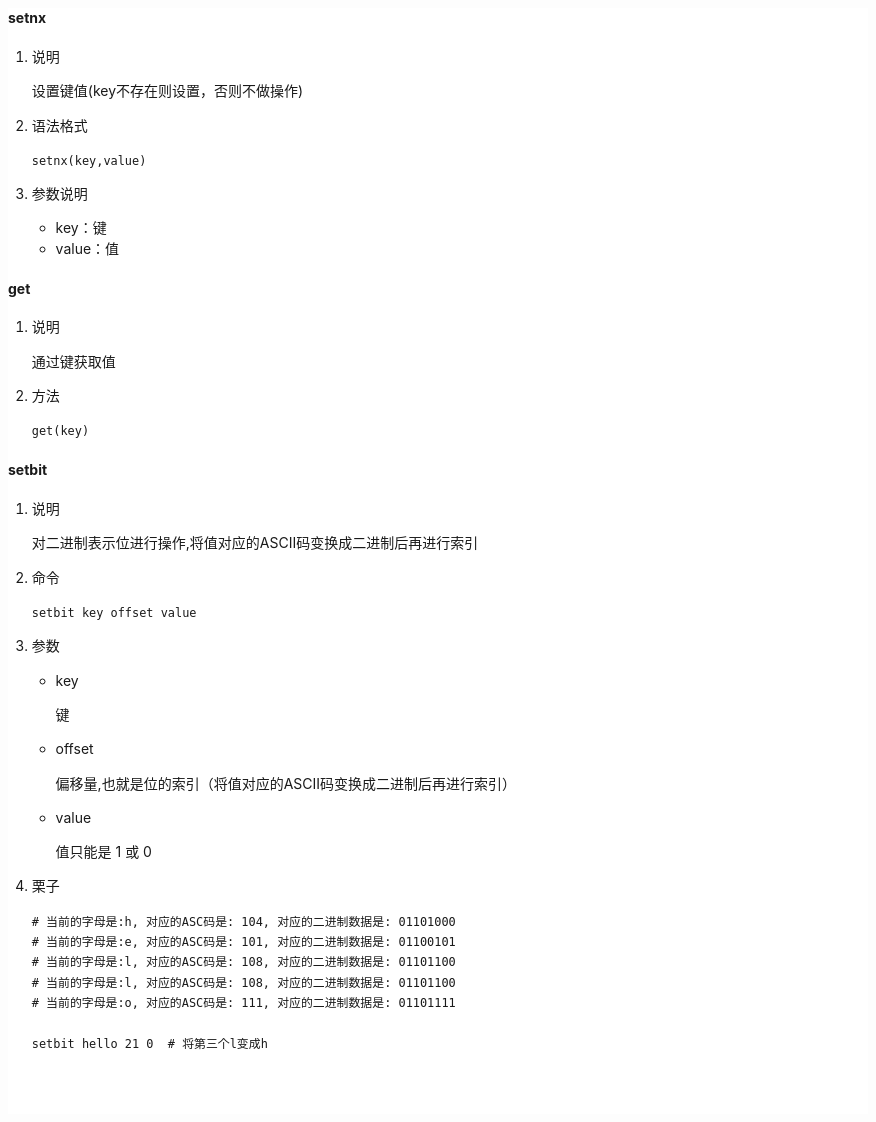 #### setnx

   1. 说明

      设置键值(key不存在则设置，否则不做操作)

   2. 语法格式

      ```
      setnx(key,value)
      ```

   3. 参数说明

      - key：键
      - value：值

#### get

1. 说明

   通过键获取值

2. 方法

   ```
   get(key)
   ```
   

#### setbit

1. 说明

   对二进制表示位进行操作,将值对应的ASCII码变换成二进制后再进行索引

2. 命令

   ```
   setbit key offset value
   ```

3. 参数

   - key

     键

   - offset

     偏移量,也就是位的索引（将值对应的ASCII码变换成二进制后再进行索引）

   - value

     值只能是 1 或 0 

4. 栗子

   ```
   # 当前的字母是:h, 对应的ASC码是: 104, 对应的二进制数据是: 01101000
   # 当前的字母是:e, 对应的ASC码是: 101, 对应的二进制数据是: 01100101
   # 当前的字母是:l, 对应的ASC码是: 108, 对应的二进制数据是: 01101100
   # 当前的字母是:l, 对应的ASC码是: 108, 对应的二进制数据是: 01101100
   # 当前的字母是:o, 对应的ASC码是: 111, 对应的二进制数据是: 01101111
   
   setbit hello 21 0  # 将第三个l变成h   
   
   
    
   ```
